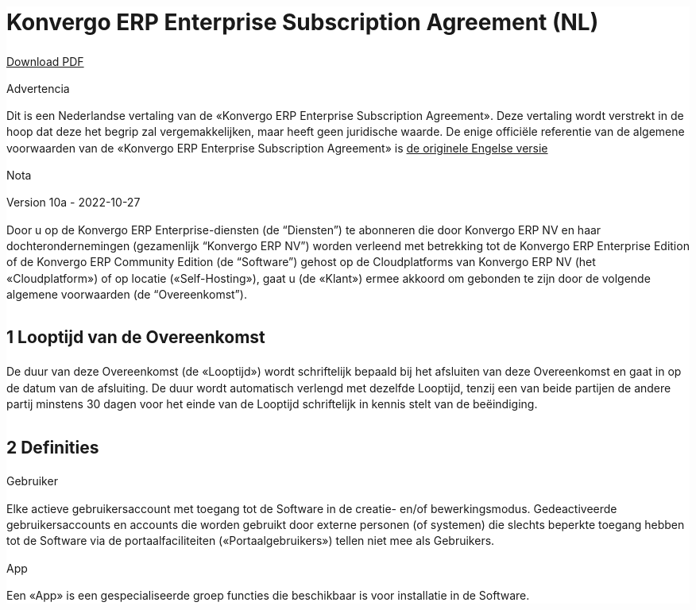 # Konvergo ERP Enterprise Subscription Agreement (NL)

[Download
PDF](https://www.odoo.com/documentation/16.0/odoo_enterprise_agreement_nl.pdf)

<div class="alert alert-warning">
<p class="alert-title">
Advertencia</p><p>Dit is een Nederlandse vertaling van de «Konvergo ERP Enterprise Subscription Agreement».
Deze vertaling wordt verstrekt in de hoop dat deze het begrip zal vergemakkelijken,
maar heeft geen juridische waarde.
De enige officiële referentie van de algemene voorwaarden van de «Konvergo ERP Enterprise Subscription Agreement»
is <a href="../enterprise#enterprise-agreement"><span class="std std-ref">de originele Engelse versie</span></a></p>
</div> <div class="alert alert-primary">
<p class="alert-title">
Nota</p><p>Version 10a - 2022-10-27</p>
</div>

Door u op de Konvergo ERP Enterprise-diensten (de “Diensten”) te abonneren die door
Konvergo ERP NV en haar dochterondernemingen (gezamenlijk “Konvergo ERP NV”) worden verleend
met betrekking tot de Konvergo ERP Enterprise Edition of de Konvergo ERP Community Edition (de
“Software”) gehost op de Cloudplatforms van Konvergo ERP NV (het «Cloudplatform») of
op locatie («Self-Hosting»), gaat u (de «Klant») ermee akkoord om gebonden te
zijn door de volgende algemene voorwaarden (de “Overeenkomst”).

## 1 Looptijd van de Overeenkomst

De duur van deze Overeenkomst (de «Looptijd») wordt schriftelijk bepaald bij
het afsluiten van deze Overeenkomst en gaat in op de datum van de afsluiting.
De duur wordt automatisch verlengd met dezelfde Looptijd, tenzij een van beide
partijen de andere partij minstens 30 dagen voor het einde van de Looptijd
schriftelijk in kennis stelt van de beëindiging.

## 2 Definities

Gebruiker

    

Elke actieve gebruikersaccount met toegang tot de Software in de creatie-
en/of bewerkingsmodus. Gedeactiveerde gebruikersaccounts en accounts die
worden gebruikt door externe personen (of systemen) die slechts beperkte
toegang hebben tot de Software via de portaalfaciliteiten
(«Portaalgebruikers») tellen niet mee als Gebruikers.

App

    

Een «App» is een gespecialiseerde groep functies die beschikbaar is voor
installatie in de Software.
